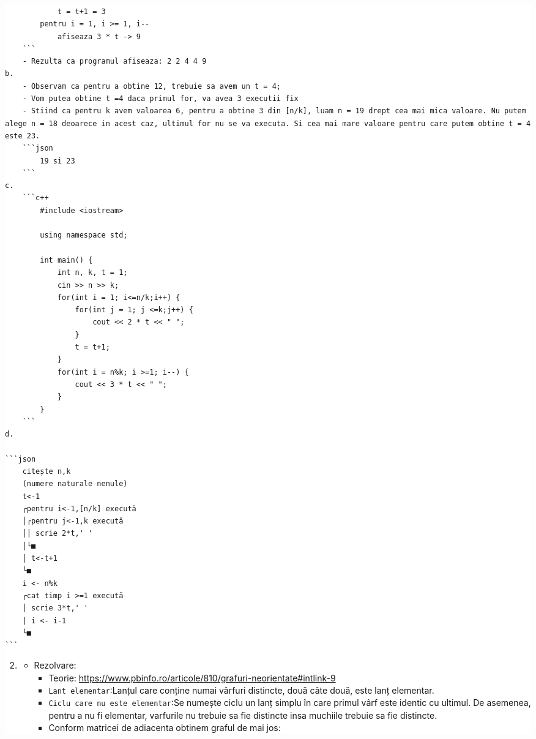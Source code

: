                 t = t+1 = 3
            pentru i = 1, i >= 1, i--
                afiseaza 3 * t -> 9
        ```
        - Rezulta ca programul afiseaza: 2 2 4 4 9
    b.
        - Observam ca pentru a obtine 12, trebuie sa avem un t = 4;
        - Vom putea obtine t =4 daca primul for, va avea 3 executii fix
        - Stiind ca pentru k avem valoarea 6, pentru a obtine 3 din [n/k], luam n = 19 drept cea mai mica valoare. Nu putem alege n = 18 deoarece in acest caz, ultimul for nu se va executa. Si cea mai mare valoare pentru care putem obtine t = 4 este 23. 
        ```json
            19 si 23
        ```
    c. 
        ```c++
            #include <iostream>

            using namespace std;

            int main() {
                int n, k, t = 1;
                cin >> n >> k;
                for(int i = 1; i<=n/k;i++) {
                    for(int j = 1; j <=k;j++) {
                        cout << 2 * t << " ";
                    }
                    t = t+1;
                }
                for(int i = n%k; i >=1; i--) {
                    cout << 3 * t << " ";
                }
            }
        ```
    d. 
        
    ```json
        citește n,k
        (numere naturale nenule)
        t<-1
        ┌pentru i<-1,[n/k] execută
        │┌pentru j<-1,k execută
        ││ scrie 2*t,' '
        │└■
        │ t<-t+1
        └■
        i <- n%k
        ┌cat timp i >=1 execută
        │ scrie 3*t,' '
        | i <- i-1
        └■
    ```
2. 
    - Rezolvare:
        - Teorie: https://www.pbinfo.ro/articole/810/grafuri-neorientate#intlink-9
        - `Lant elementar`:Lanțul care conține numai vârfuri distincte, două câte două, este lanț elementar.
        - `Ciclu care nu este elementar`:Se numește ciclu un lanț simplu în care primul vârf este identic cu ultimul. De asemenea, pentru a nu fi elementar, varfurile nu trebuie sa fie distincte insa muchiile trebuie sa fie distincte.
        - Conform matricei de adiacenta obtinem graful de mai jos: